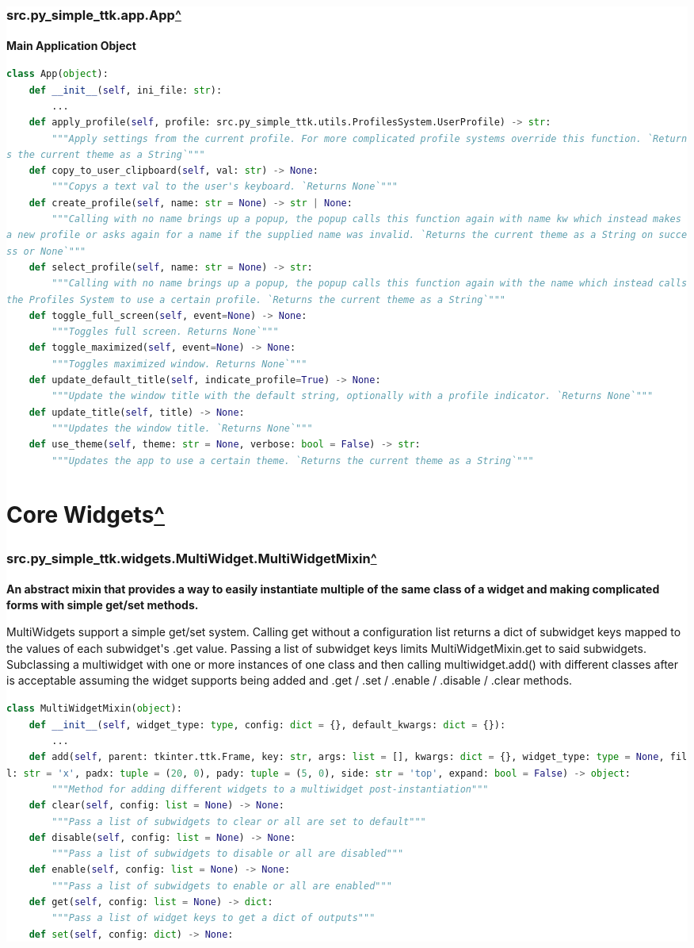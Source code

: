 ### src.py_simple_ttk.app.App<a name="mark5"></a>[^](#mark4)
**Main Application Object**

```py
class App(object):
	def __init__(self, ini_file: str):
		...
	def apply_profile(self, profile: src.py_simple_ttk.utils.ProfilesSystem.UserProfile) -> str:
		"""Apply settings from the current profile. For more complicated profile systems override this function. `Returns the current theme as a String`"""
	def copy_to_user_clipboard(self, val: str) -> None:
		"""Copys a text val to the user's keyboard. `Returns None`"""
	def create_profile(self, name: str = None) -> str | None:
		"""Calling with no name brings up a popup, the popup calls this function again with name kw which instead makes a new profile or asks again for a name if the supplied name was invalid. `Returns the current theme as a String on success or None`"""
	def select_profile(self, name: str = None) -> str:
		"""Calling with no name brings up a popup, the popup calls this function again with the name which instead calls the Profiles System to use a certain profile. `Returns the current theme as a String`"""
	def toggle_full_screen(self, event=None) -> None:
		"""Toggles full screen. Returns None`"""
	def toggle_maximized(self, event=None) -> None:
		"""Toggles maximized window. Returns None`"""
	def update_default_title(self, indicate_profile=True) -> None:
		"""Update the window title with the default string, optionally with a profile indicator. `Returns None`"""
	def update_title(self, title) -> None:
		"""Updates the window title. `Returns None`"""
	def use_theme(self, theme: str = None, verbose: bool = False) -> str:
		"""Updates the app to use a certain theme. `Returns the current theme as a String`"""
```
# Core Widgets<a name="mark6"></a>[^](#mark0)

### src.py_simple_ttk.widgets.MultiWidget.MultiWidgetMixin<a name="mark7"></a>[^](#mark6)
**An abstract mixin that provides a way to easily instantiate multiple of the same class of a widget and making complicated forms with simple get/set methods.**

MultiWidgets support a simple get/set system. Calling get without a configuration list returns a dict of subwidget keys mapped to the values of each subwidget's .get value. Passing a list of subwidget keys limits MultiWidgetMixin.get to said subwidgets. Subclassing a multiwidget with one or more instances of one class and then calling multiwidget.add() with different classes after is acceptable assuming the widget supports being added and .get / .set / .enable / .disable / .clear methods.
```py
class MultiWidgetMixin(object):
	def __init__(self, widget_type: type, config: dict = {}, default_kwargs: dict = {}):
		...
	def add(self, parent: tkinter.ttk.Frame, key: str, args: list = [], kwargs: dict = {}, widget_type: type = None, fill: str = 'x', padx: tuple = (20, 0), pady: tuple = (5, 0), side: str = 'top', expand: bool = False) -> object:
		"""Method for adding different widgets to a multiwidget post-instantiation"""
	def clear(self, config: list = None) -> None:
		"""Pass a list of subwidgets to clear or all are set to default"""
	def disable(self, config: list = None) -> None:
		"""Pass a list of subwidgets to disable or all are disabled"""
	def enable(self, config: list = None) -> None:
		"""Pass a list of subwidgets to enable or all are enabled"""
	def get(self, config: list = None) -> dict:
		"""Pass a list of widget keys to get a dict of outputs"""
	def set(self, config: dict) -> None:
```